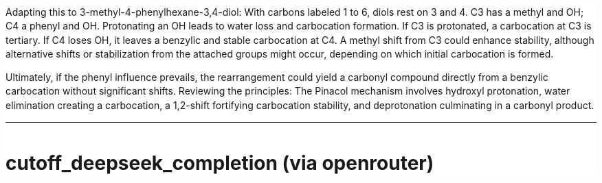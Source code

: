 Adapting this to 3-methyl-4-phenylhexane-3,4-diol: With carbons labeled 1 to 6, diols rest on 3 and 4. C3 has a methyl and OH; C4 a phenyl and OH. Protonating an OH leads to water loss and carbocation formation. If C3 is protonated, a carbocation at C3 is tertiary. If C4 loses OH, it leaves a benzylic and stable carbocation at C4. A methyl shift from C3 could enhance stability, although alternative shifts or stabilization from the attached groups might occur, depending on which initial carbocation is formed.

Ultimately, if the phenyl influence prevails, the rearrangement could yield a carbonyl compound directly from a benzylic carbocation without significant shifts. Reviewing the principles: The Pinacol mechanism involves hydroxyl protonation, water elimination creating a carbocation, a 1,2-shift fortifying carbocation stability, and deprotonation culminating in a carbonyl product.

---

# cutoff_deepseek_completion (via openrouter)
